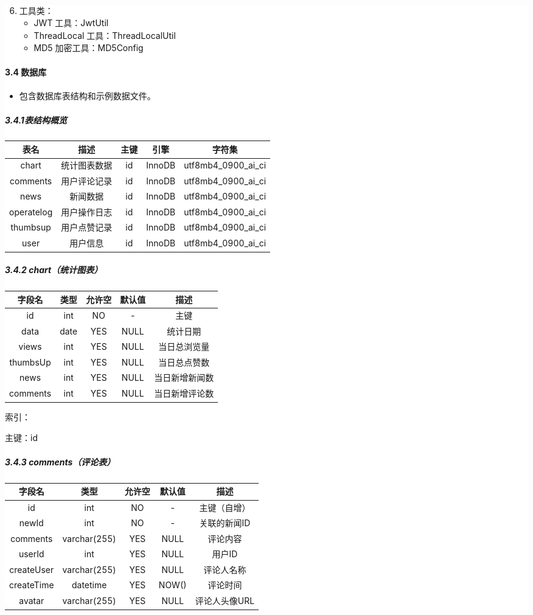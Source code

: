 6. 工具类：
   - JWT 工具：JwtUtil
   - ThreadLocal 工具：ThreadLocalUtil
   - MD5 加密工具：MD5Config

#### 3.4 数据库

- 包含数据库表结构和示例数据文件。

##### 3.4.1表结构概览

|    表名    |     描述     | 主键 |  引擎  | 字符集             |
| :--------: | :----------: | :--: | :----: | ------------------ |
|   chart    | 统计图表数据 |  id  | InnoDB | utf8mb4_0900_ai_ci |
|  comments  | 用户评论记录 |  id  | InnoDB | utf8mb4_0900_ai_ci |
|    news    |   新闻数据   |  id  | InnoDB | utf8mb4_0900_ai_ci |
| operatelog | 用户操作日志 |  id  | InnoDB | utf8mb4_0900_ai_ci |
|  thumbsup  | 用户点赞记录 |  id  | InnoDB | utf8mb4_0900_ai_ci |
|    user    |   用户信息   |  id  | InnoDB | utf8mb4_0900_ai_ci |

##### 3.4.2 chart（统计图表）

|  字段名  | 类型 | 允许空 | 默认值 |      描述      |
| :------: | :--: | :----: | :----: | :------------: |
|    id    | int  |   NO   |   -    |      主键      |
|   data   | date |  YES   |  NULL  |    统计日期    |
|  views   | int  |  YES   |  NULL  |  当日总浏览量  |
| thumbsUp | int  |  YES   |  NULL  |  当日总点赞数  |
|   news   | int  |  YES   |  NULL  | 当日新增新闻数 |
| comments | int  |  YES   |  NULL  | 当日新增评论数 |

索引：

主键：id

##### 3.4.3 comments（评论表）

|   字段名   |     类型     | 允许空 | 默认值 |     描述      |
| :--------: | :----------: | :----: | :----: | :-----------: |
|     id     |     int      |   NO   |   -    | 主键（自增）  |
|   newId    |     int      |   NO   |   -    | 关联的新闻ID  |
|  comments  | varchar(255) |  YES   |  NULL  |   评论内容    |
|   userId   |     int      |  YES   |  NULL  |    用户ID     |
| createUser | varchar(255) |  YES   |  NULL  |  评论人名称   |
| createTime |   datetime   |  YES   | NOW()  |   评论时间    |
|   avatar   | varchar(255) |  YES   |  NULL  | 评论人头像URL |
